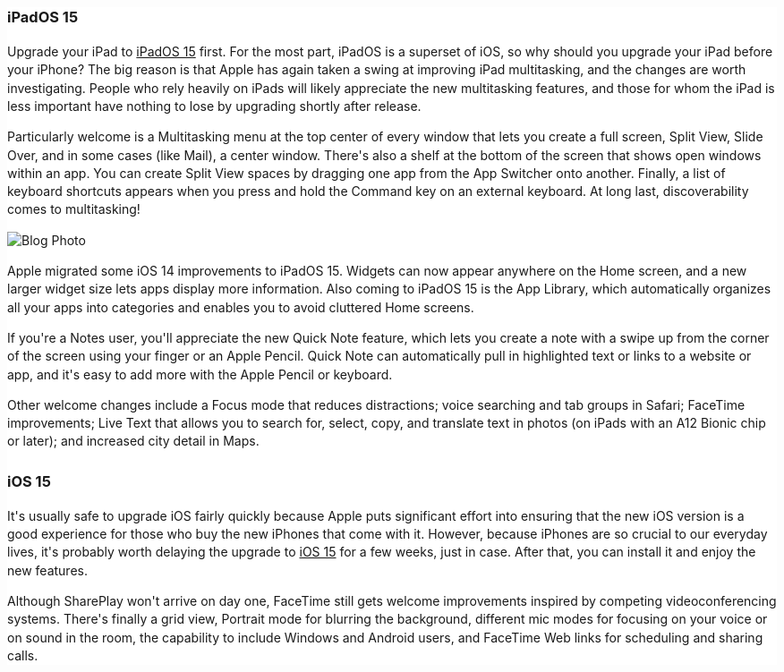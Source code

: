 ### iPadOS 15

Upgrade your iPad to [iPadOS
15](https://www.apple.com/ipados/ipados-preview/) first. For the most
part, iPadOS is a superset of iOS, so why should you upgrade your iPad
before your iPhone? The big reason is that Apple has again taken a swing
at improving iPad multitasking, and the changes are worth investigating.
People who rely heavily on iPads will likely appreciate the new
multitasking features, and those for whom the iPad is less important
have nothing to lose by upgrading shortly after release.

Particularly welcome is a Multitasking menu at the top center of every
window that lets you create a full screen, Split View, Slide Over, and
in some cases (like Mail), a center window. There's also a shelf at the
bottom of the screen that shows open windows within an app. You can
create Split View spaces by dragging one app from the App Switcher onto
another. Finally, a list of keyboard shortcuts appears when you press
and hold the Command key on an external keyboard. At long last,
discoverability comes to multitasking!

<img alt="Blog Photo" src="{{ site.site_cdn }}/assets/images/blog/2021/20210901Wh/image2.jpeg" class="img-fluid rounded m-2" width="700" />


Apple migrated some iOS 14 improvements to iPadOS 15. Widgets can now
appear anywhere on the Home screen, and a new larger widget size lets
apps display more information. Also coming to iPadOS 15 is the App
Library, which automatically organizes all your apps into categories and
enables you to avoid cluttered Home screens.

If you're a Notes user, you'll appreciate the new Quick Note feature,
which lets you create a note with a swipe up from the corner of the
screen using your finger or an Apple Pencil. Quick Note can
automatically pull in highlighted text or links to a website or app, and
it's easy to add more with the Apple Pencil or keyboard.

Other welcome changes include a Focus mode that reduces distractions;
voice searching and tab groups in Safari; FaceTime improvements; Live
Text that allows you to search for, select, copy, and translate text in
photos (on iPads with an A12 Bionic chip or later); and increased city
detail in Maps. ​

### iOS 15

It's usually safe to upgrade iOS fairly quickly because Apple puts
significant effort into ensuring that the new iOS version is a good
experience for those who buy the new iPhones that come with it. However,
because iPhones are so crucial to our everyday lives, it's probably
worth delaying the upgrade to [iOS
15](https://www.apple.com/ios/ios-15-preview/) for a few weeks, just in
case. After that, you can install it and enjoy the new features.

Although SharePlay won't arrive on day one, FaceTime still gets welcome
improvements inspired by competing videoconferencing systems. There's
finally a grid view, Portrait mode for blurring the background,
different mic modes for focusing on your voice or on sound in the room,
the capability to include Windows and Android users, and FaceTime Web
links for scheduling and sharing calls.
